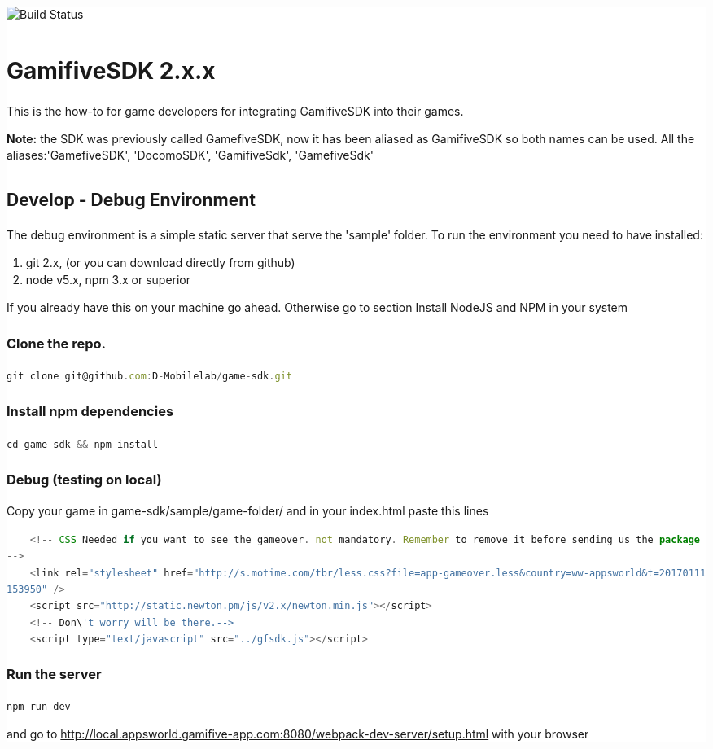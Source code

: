 [![Build Status](https://travis-ci.org/D-Mobilelab/game-sdk.svg?branch=master)](https://travis-ci.org/D-Mobilelab/game-sdk)

<h1>GamifiveSDK 2.x.x</h1>
<p>This is the how-to for game developers for integrating GamifiveSDK into their games.</p>

<b>Note:</b> the SDK was previously called GamefiveSDK, now it has been aliased as GamifiveSDK so both names can be used.
All the aliases:'GamefiveSDK', 'DocomoSDK', 'GamifiveSdk', 'GamefiveSdk'

## Develop - Debug Environment

The debug environment is a simple static server that serve the 'sample' folder.
To run the environment you need to have installed: 
1) git 2.x, (or you can download directly from github)
2) node v5.x, npm 3.x or superior

If you already have this on your machine go ahead. Otherwise go to section [Install NodeJS and NPM in your system](#install-nodejs-and-npm-in-your-system)

### Clone the repo.

```javascript
git clone git@github.com:D-Mobilelab/game-sdk.git
```

### Install npm dependencies

```javascript
cd game-sdk && npm install
```

### Debug (testing on local)

Copy your game in game-sdk/sample/game-folder/
and in your index.html paste this lines

```javascript
    <!-- CSS Needed if you want to see the gameover. not mandatory. Remember to remove it before sending us the package -->
    <link rel="stylesheet" href="http://s.motime.com/tbr/less.css?file=app-gameover.less&country=ww-appsworld&t=20170111153950" />
    <script src="http://static.newton.pm/js/v2.x/newton.min.js"></script>
    <!-- Don\'t worry will be there.-->
    <script type="text/javascript" src="../gfsdk.js"></script>
```

### Run the server

```javascript
npm run dev
```

and go to <http://local.appsworld.gamifive-app.com:8080/webpack-dev-server/setup.html>
with your browser
